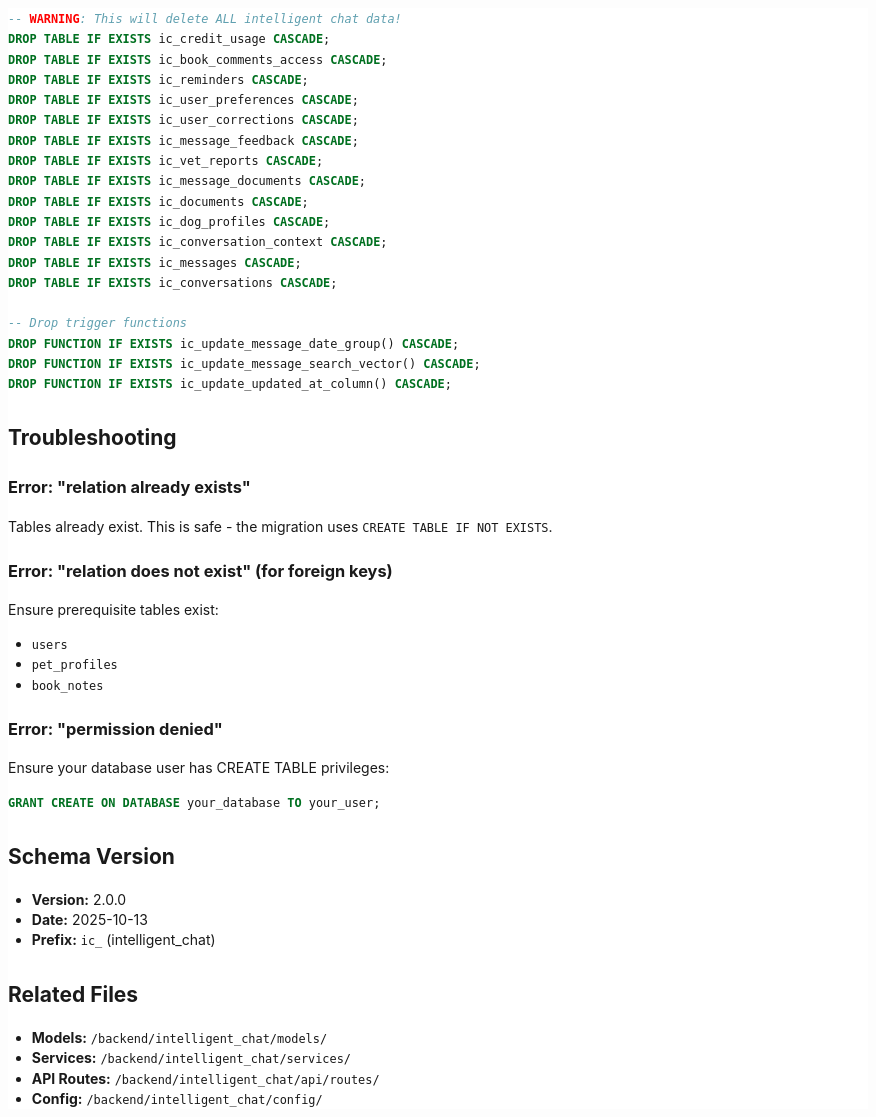 ```sql
-- WARNING: This will delete ALL intelligent chat data!
DROP TABLE IF EXISTS ic_credit_usage CASCADE;
DROP TABLE IF EXISTS ic_book_comments_access CASCADE;
DROP TABLE IF EXISTS ic_reminders CASCADE;
DROP TABLE IF EXISTS ic_user_preferences CASCADE;
DROP TABLE IF EXISTS ic_user_corrections CASCADE;
DROP TABLE IF EXISTS ic_message_feedback CASCADE;
DROP TABLE IF EXISTS ic_vet_reports CASCADE;
DROP TABLE IF EXISTS ic_message_documents CASCADE;
DROP TABLE IF EXISTS ic_documents CASCADE;
DROP TABLE IF EXISTS ic_dog_profiles CASCADE;
DROP TABLE IF EXISTS ic_conversation_context CASCADE;
DROP TABLE IF EXISTS ic_messages CASCADE;
DROP TABLE IF EXISTS ic_conversations CASCADE;

-- Drop trigger functions
DROP FUNCTION IF EXISTS ic_update_message_date_group() CASCADE;
DROP FUNCTION IF EXISTS ic_update_message_search_vector() CASCADE;
DROP FUNCTION IF EXISTS ic_update_updated_at_column() CASCADE;
```

## Troubleshooting

### Error: "relation already exists"
Tables already exist. This is safe - the migration uses `CREATE TABLE IF NOT EXISTS`.

### Error: "relation does not exist" (for foreign keys)
Ensure prerequisite tables exist:
- `users`
- `pet_profiles`
- `book_notes`

### Error: "permission denied"
Ensure your database user has CREATE TABLE privileges:
```sql
GRANT CREATE ON DATABASE your_database TO your_user;
```

## Schema Version

- **Version:** 2.0.0
- **Date:** 2025-10-13
- **Prefix:** `ic_` (intelligent_chat)

## Related Files

- **Models:** `/backend/intelligent_chat/models/`
- **Services:** `/backend/intelligent_chat/services/`
- **API Routes:** `/backend/intelligent_chat/api/routes/`
- **Config:** `/backend/intelligent_chat/config/`
